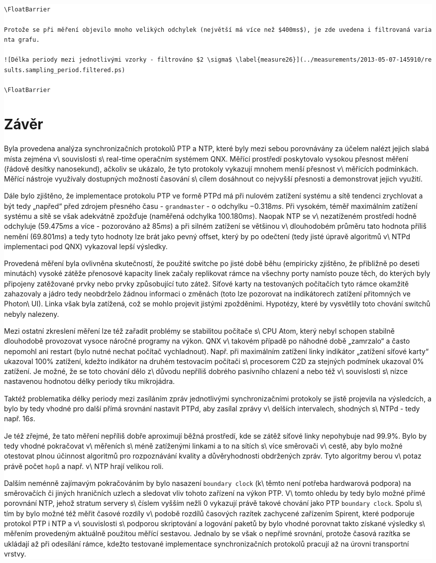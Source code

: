     \FloatBarrier

    Protože se při měření objevilo mnoho velikých odchylek (největší má více než $400ms$), je zde uvedena i filtrovaná varianta grafu.

    ![Délka periody mezi jednotlivými vzorky - filtrováno $2 \sigma$ \label{measure26}](../measurements/2013-05-07-145910/results.sampling_period.filtered.ps)

    \FloatBarrier

Závěr
=====

Byla provedena analýza synchronizačních protokolů PTP a NTP, které byly mezi sebou porovnávány za účelem nalézt jejich slabá místa zejména v\ souvislosti s\ real-time operačním systémem QNX. Měřící prostředí poskytovalo vysokou přesnost měření (řádově desítky nanosekund), ačkoliv se ukázalo, že tyto protokoly vykazují mnohem menší přesnost v\ měřících podmínkách. Měřící nástroje využívaly dostupných možností časování s\ cílem dosáhnout co nejvyšší přesnosti a demonstrovat jejich využití.

Dále bylo zjištěno, že implementace protokolu PTP ve formě PTPd má při nulovém zatížení systému a sítě tendenci zrychlovat a být tedy „napřed“ před zdrojem přesného času - `grandmaster` - o odchylku $-0.318ms$. Při vysokém, téměř maximálním zatížení systému a sítě se však adekvátně zpožďuje (naměřená odchylka $100.180ms$). Naopak NTP se v\ nezatíženém prostředí hodně odchyluje ($59.475ms$ a více - pozorováno až $85ms$) a při silném zatížení se většinou v\ dlouhodobém průměru tato hodnota příliš nemění ($69.801ms$) a tedy tyto hodnoty lze brát jako pevný offset, který by po odečtení (tedy jisté úpravě algoritmů v\ NTPd implementaci pod QNX) vykazoval lepší výsledky.

Provedená měření byla ovlivněna skutečností, že použité switche po jisté době běhu (empiricky zjištěno, že přibližně po deseti minutách) vysoké zátěže přenosové kapacity linek začaly replikovat rámce na všechny porty namísto pouze těch, do kterých byly připojeny zatěžované prvky nebo prvky způsobující tuto zátež. Síťové karty na testovaných počítačích tyto rámce okamžitě zahazovaly a jádro tedy neobdrželo žádnou informaci o změnách (toto lze pozorovat na indikátorech zatížení přitomných ve Photon\ UI). Linka však byla zatížená, což se mohlo projevit jistými zpožděními. Hypotézy, které by vysvětlily toto chování switchů nebyly nalezeny.

Mezi ostatní zkreslení měření lze též zařadit problémy se stabilitou počítače s\ CPU Atom, který nebyl schopen stabilně dlouhodobě provozovat vysoce náročné programy na výkon. QNX v\ takovém případě po náhodné době „zamrzalo“ a často nepomohl ani restart (bylo nutné nechat počítač vychladnout). Např. při maximálním zatížení linky indikátor „zatížení síťové karty“ ukazoval 100% zatížení, kdežto indikátor na druhém testovacím počítači s\ procesorem C2D za stejných podmínek ukazoval 0% zatížení. Je možné, že se toto chování dělo z\ důvodu nepříliš dobrého pasivního chlazení a nebo též v\ souvislosti s\ nízce nastavenou hodnotou délky periody tiku mikrojádra.

Taktéž problematika délky periody mezi zasíláním zpráv jednotlivými synchronizačními protokoly se jistě projevila na výsledcích, a bylo by tedy vhodné pro další přímá srovnání nastavit PTPd, aby zasílal zprávy v\ delších intervalech, shodných s\ NTPd - tedy např. $16s$.

Je též zřejmé, že tato měření nepříliš dobře aproximují běžná prostředí, kde se zátěž síťové linky nepohybuje nad $99.9\%$. Bylo by tedy vhodné pokračovat v\ měřeních s\ méně zatíženými linkami a to na sítích s\ více směrovači v\ cestě, aby bylo možné otestovat plnou účinnost algoritmů pro rozpoznávání kvality a důvěryhodnosti obdržených zpráv. Tyto algoritmy berou v\ potaz právě počet `hopů` a např. v\ NTP hrají velikou roli.

Dalším neménně zajímavým pokračováním by bylo nasazení `boundary clock` (k\ těmto není potřeba hardwarová podpora) na směrovačích či jiných hraničních uzlech a sledovat vliv tohoto zařízení na výkon PTP. V\ tomto ohledu by tedy bylo možné přímé porovnání NTP, jehož stratum servery s\ číslem vyšším nežli 0 vykazují právě takové chování jako PTP `boundary clock`. Spolu s\ tím by bylo možné též měřit časové rozdíly v\ podobě rozdílů časových razítek zachycené zařízením Spirent, které podporuje protokol PTP i NTP a v\ souvislosti s\ podporou skriptování a logování paketů by bylo vhodné porovnat takto získané výsledky s\ měřením provedeným aktuálně použitou měřící sestavou. Jednalo by se však o nepřímé srovnání, protože časová razítka se ukládají až při odesílání rámce, kdežto testované implementace synchronizačních protokolů pracují až na úrovni transportní vrstvy.
